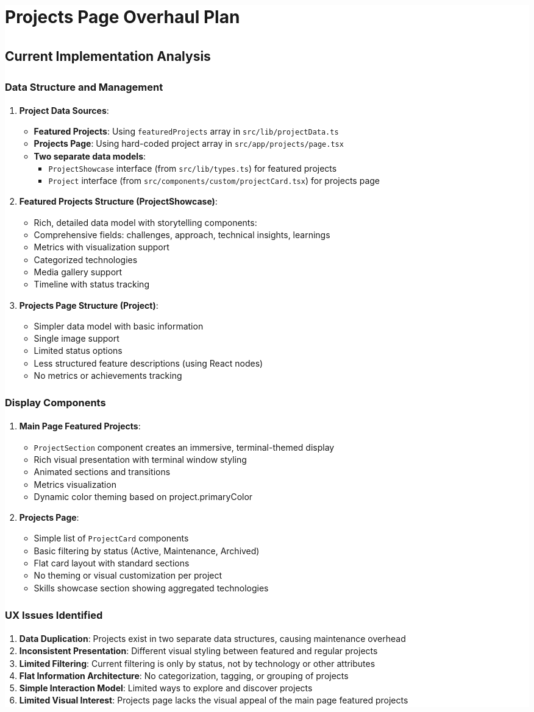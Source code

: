 # Projects Page Overhaul Plan

## Current Implementation Analysis

### Data Structure and Management

1. **Project Data Sources**:
   - **Featured Projects**: Using `featuredProjects` array in `src/lib/projectData.ts`
   - **Projects Page**: Using hard-coded project array in `src/app/projects/page.tsx`
   - **Two separate data models**: 
     - `ProjectShowcase` interface (from `src/lib/types.ts`) for featured projects
     - `Project` interface (from `src/components/custom/projectCard.tsx`) for projects page

2. **Featured Projects Structure (ProjectShowcase)**:
   - Rich, detailed data model with storytelling components:
   - Comprehensive fields: challenges, approach, technical insights, learnings
   - Metrics with visualization support
   - Categorized technologies
   - Media gallery support
   - Timeline with status tracking

3. **Projects Page Structure (Project)**:
   - Simpler data model with basic information
   - Single image support
   - Limited status options
   - Less structured feature descriptions (using React nodes)
   - No metrics or achievements tracking

### Display Components

1. **Main Page Featured Projects**:
   - `ProjectSection` component creates an immersive, terminal-themed display
   - Rich visual presentation with terminal window styling
   - Animated sections and transitions
   - Metrics visualization
   - Dynamic color theming based on project.primaryColor

2. **Projects Page**:
   - Simple list of `ProjectCard` components
   - Basic filtering by status (Active, Maintenance, Archived)
   - Flat card layout with standard sections
   - No theming or visual customization per project
   - Skills showcase section showing aggregated technologies

### UX Issues Identified

1. **Data Duplication**: Projects exist in two separate data structures, causing maintenance overhead
2. **Inconsistent Presentation**: Different visual styling between featured and regular projects
3. **Limited Filtering**: Current filtering is only by status, not by technology or other attributes
4. **Flat Information Architecture**: No categorization, tagging, or grouping of projects
5. **Simple Interaction Model**: Limited ways to explore and discover projects
6. **Limited Visual Interest**: Projects page lacks the visual appeal of the main page featured projects
